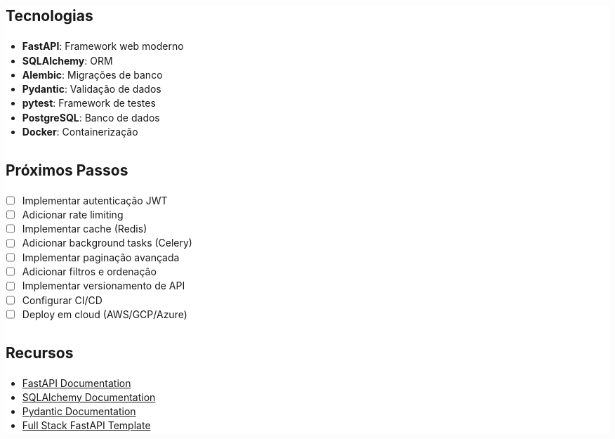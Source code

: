 ## Tecnologias

- **FastAPI**: Framework web moderno
- **SQLAlchemy**: ORM
- **Alembic**: Migrações de banco
- **Pydantic**: Validação de dados
- **pytest**: Framework de testes
- **PostgreSQL**: Banco de dados
- **Docker**: Containerização

## Próximos Passos

- [ ] Implementar autenticação JWT
- [ ] Adicionar rate limiting
- [ ] Implementar cache (Redis)
- [ ] Adicionar background tasks (Celery)
- [ ] Implementar paginação avançada
- [ ] Adicionar filtros e ordenação
- [ ] Implementar versionamento de API
- [ ] Configurar CI/CD
- [ ] Deploy em cloud (AWS/GCP/Azure)

## Recursos

- [FastAPI Documentation](https://fastapi.tiangolo.com/)
- [SQLAlchemy Documentation](https://docs.sqlalchemy.org/)
- [Pydantic Documentation](https://docs.pydantic.dev/)
- [Full Stack FastAPI Template](https://github.com/tiangolo/full-stack-fastapi-postgresql)

